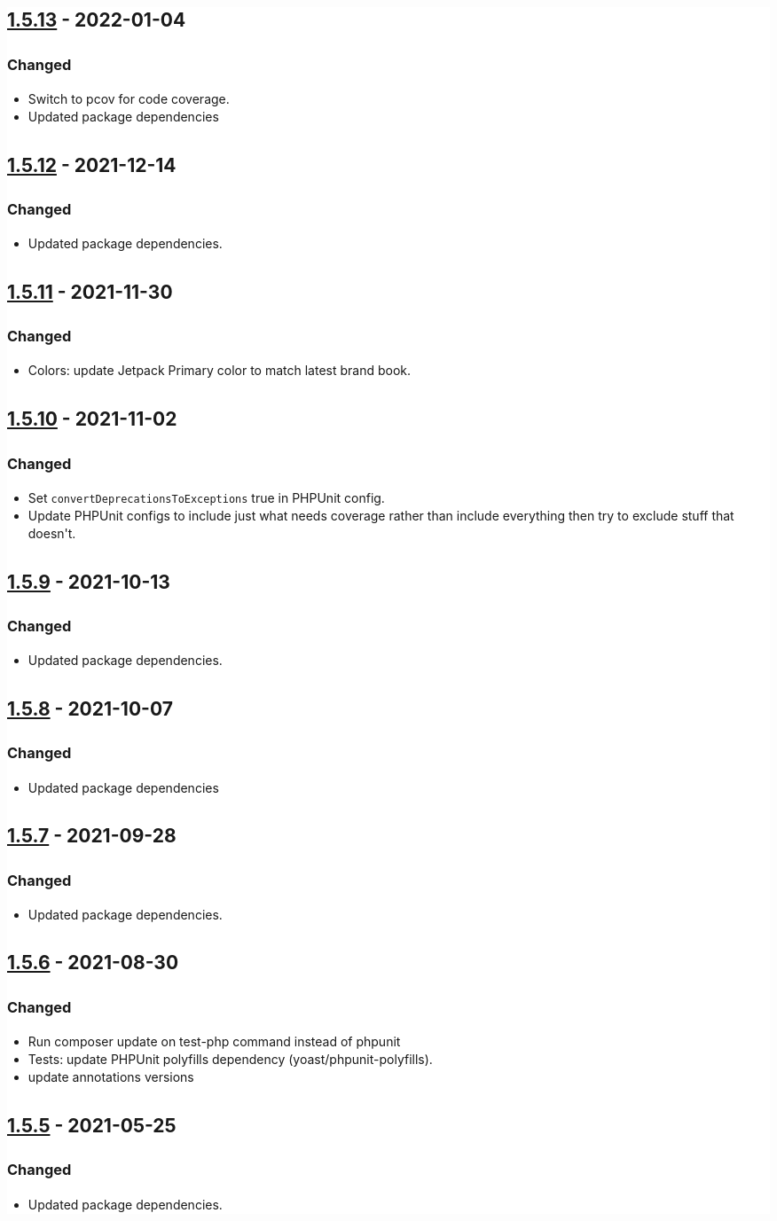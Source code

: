 ## [1.5.13] - 2022-01-04
### Changed
- Switch to pcov for code coverage.
- Updated package dependencies

## [1.5.12] - 2021-12-14
### Changed
- Updated package dependencies.

## [1.5.11] - 2021-11-30
### Changed
- Colors: update Jetpack Primary color to match latest brand book.

## [1.5.10] - 2021-11-02
### Changed
- Set `convertDeprecationsToExceptions` true in PHPUnit config.
- Update PHPUnit configs to include just what needs coverage rather than include everything then try to exclude stuff that doesn't.

## [1.5.9] - 2021-10-13
### Changed
- Updated package dependencies.

## [1.5.8] - 2021-10-07
### Changed
- Updated package dependencies

## [1.5.7] - 2021-09-28
### Changed
- Updated package dependencies.

## [1.5.6] - 2021-08-30
### Changed
- Run composer update on test-php command instead of phpunit
- Tests: update PHPUnit polyfills dependency (yoast/phpunit-polyfills).
- update annotations versions

## [1.5.5] - 2021-05-25
### Changed
- Updated package dependencies.


[2.0.5]: https://github.com/Automattic/jetpack-logo/compare/v2.0.4...v2.0.5
[2.0.4]: https://github.com/Automattic/jetpack-logo/compare/v2.0.3...v2.0.4
[2.0.3]: https://github.com/Automattic/jetpack-logo/compare/v2.0.2...v2.0.3
[2.0.2]: https://github.com/Automattic/jetpack-logo/compare/v2.0.1...v2.0.2
[2.0.1]: https://github.com/Automattic/jetpack-logo/compare/v2.0.0...v2.0.1
[2.0.0]: https://github.com/Automattic/jetpack-logo/compare/v1.6.3...v2.0.0
[1.6.3]: https://github.com/Automattic/jetpack-logo/compare/v1.6.2...v1.6.3
[1.6.2]: https://github.com/Automattic/jetpack-logo/compare/v1.6.1...v1.6.2
[1.6.1]: https://github.com/Automattic/jetpack-logo/compare/v1.6.0...v1.6.1
[1.6.0]: https://github.com/Automattic/jetpack-logo/compare/v1.5.22...v1.6.0
[1.5.22]: https://github.com/Automattic/jetpack-logo/compare/v1.5.21...v1.5.22
[1.5.21]: https://github.com/Automattic/jetpack-logo/compare/v1.5.20...v1.5.21
[1.5.20]: https://github.com/Automattic/jetpack-logo/compare/v1.5.19...v1.5.20
[1.5.19]: https://github.com/Automattic/jetpack-logo/compare/v1.5.18...v1.5.19
[1.5.18]: https://github.com/Automattic/jetpack-logo/compare/v1.5.17...v1.5.18
[1.5.17]: https://github.com/Automattic/jetpack-logo/compare/v1.5.16...v1.5.17
[1.5.16]: https://github.com/Automattic/jetpack-logo/compare/v1.5.15...v1.5.16
[1.5.15]: https://github.com/Automattic/jetpack-logo/compare/v1.5.14...v1.5.15
[1.5.14]: https://github.com/Automattic/jetpack-logo/compare/v1.5.13...v1.5.14
[1.5.13]: https://github.com/Automattic/jetpack-logo/compare/v1.5.12...v1.5.13
[1.5.12]: https://github.com/Automattic/jetpack-logo/compare/v1.5.11...v1.5.12
[1.5.11]: https://github.com/Automattic/jetpack-logo/compare/v1.5.10...v1.5.11
[1.5.10]: https://github.com/Automattic/jetpack-logo/compare/v1.5.9...v1.5.10
[1.5.9]: https://github.com/Automattic/jetpack-logo/compare/v1.5.8...v1.5.9
[1.5.8]: https://github.com/Automattic/jetpack-logo/compare/v1.5.7...v1.5.8
[1.5.7]: https://github.com/Automattic/jetpack-logo/compare/v1.5.6...v1.5.7
[1.5.6]: https://github.com/Automattic/jetpack-logo/compare/v1.5.5...v1.5.6
[1.5.5]: https://github.com/Automattic/jetpack-logo/compare/v1.5.4...v1.5.5
[1.5.4]: https://github.com/Automattic/jetpack-logo/compare/v1.5.3...v1.5.4
[1.5.3]: https://github.com/Automattic/jetpack-logo/compare/v1.5.2...v1.5.3
[1.5.2]: https://github.com/Automattic/jetpack-logo/compare/v1.5.1...v1.5.2
[1.5.1]: https://github.com/Automattic/jetpack-logo/compare/v1.5.0...v1.5.1
[1.5.0]: https://github.com/Automattic/jetpack-logo/compare/v1.4.0...v1.5.0
[1.4.0]: https://github.com/Automattic/jetpack-logo/compare/v1.3.0...v1.4.0
[1.3.0]: https://github.com/Automattic/jetpack-logo/compare/v1.2.0...v1.3.0
[1.2.0]: https://github.com/Automattic/jetpack-logo/compare/v1.1.4...v1.2.0
[1.1.4]: https://github.com/Automattic/jetpack-logo/compare/v1.1.2...v1.1.4
[1.1.2]: https://github.com/Automattic/jetpack-logo/compare/v1.1.1...v1.1.2
[1.1.1]: https://github.com/Automattic/jetpack-logo/compare/v1.1.0...v1.1.1
[1.1.0]: https://github.com/Automattic/jetpack-logo/compare/v1.0.0...v1.1.0